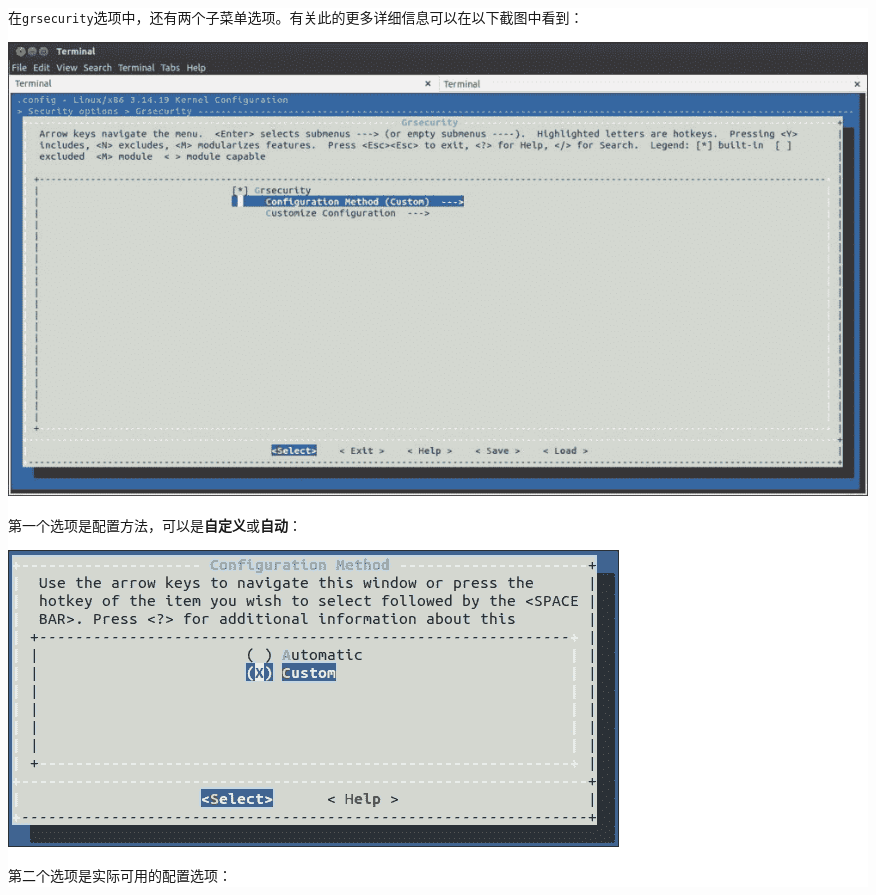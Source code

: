 在`grsecurity`选项中，还有两个子菜单选项。有关此的更多详细信息可以在以下截图中看到：

![Grsecurity](img/image00371.jpeg)

第一个选项是配置方法，可以是**自定义**或**自动**：

![Grsecurity](img/image00372.jpeg)

第二个选项是实际可用的配置选项：
